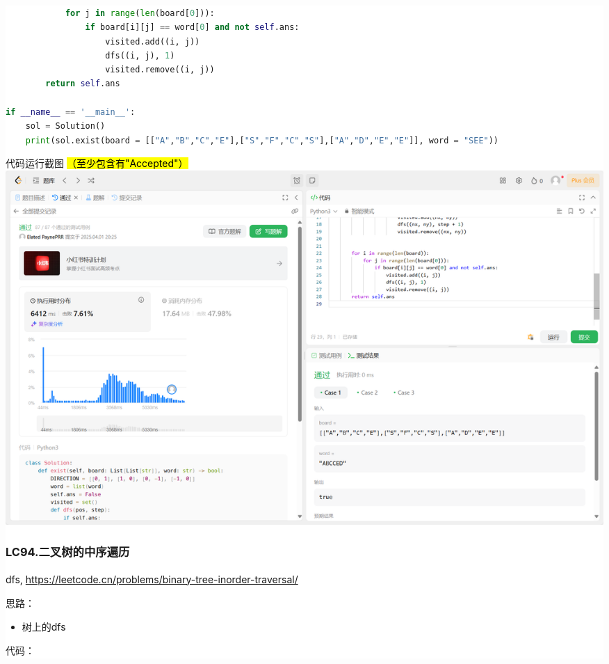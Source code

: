 ```python
            for j in range(len(board[0])):
                if board[i][j] == word[0] and not self.ans:
                    visited.add((i, j))
                    dfs((i, j), 1)
                    visited.remove((i, j))
        return self.ans

if __name__ == '__main__':
    sol = Solution()
    print(sol.exist(board = [["A","B","C","E"],["S","F","C","S"],["A","D","E","E"]], word = "SEE"))
```



代码运行截图 <mark>（至少包含有"Accepted"）</mark>
![LC-79](https://raw.githubusercontent.com/Chaltinlen/PKUcs2025/master/pics/LC-79.png)




### LC94.二叉树的中序遍历

dfs, https://leetcode.cn/problems/binary-tree-inorder-traversal/

思路：
- 树上的dfs


代码：

